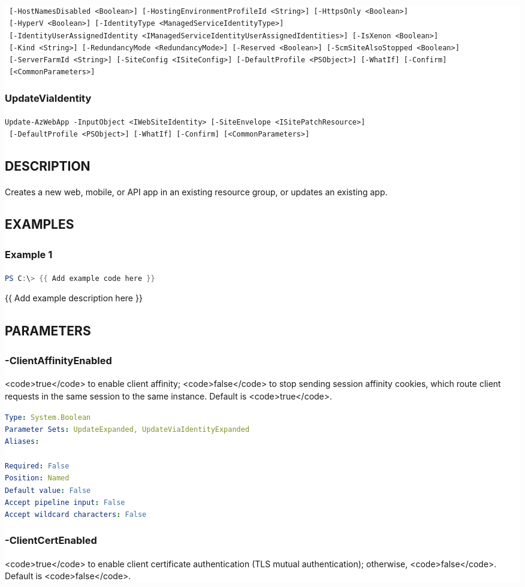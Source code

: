 ```
 [-HostNamesDisabled <Boolean>] [-HostingEnvironmentProfileId <String>] [-HttpsOnly <Boolean>]
 [-HyperV <Boolean>] [-IdentityType <ManagedServiceIdentityType>]
 [-IdentityUserAssignedIdentity <IManagedServiceIdentityUserAssignedIdentities>] [-IsXenon <Boolean>]
 [-Kind <String>] [-RedundancyMode <RedundancyMode>] [-Reserved <Boolean>] [-ScmSiteAlsoStopped <Boolean>]
 [-ServerFarmId <String>] [-SiteConfig <ISiteConfig>] [-DefaultProfile <PSObject>] [-WhatIf] [-Confirm]
 [<CommonParameters>]
```

### UpdateViaIdentity
```
Update-AzWebApp -InputObject <IWebSiteIdentity> [-SiteEnvelope <ISitePatchResource>]
 [-DefaultProfile <PSObject>] [-WhatIf] [-Confirm] [<CommonParameters>]
```

## DESCRIPTION
Creates a new web, mobile, or API app in an existing resource group, or updates an existing app.

## EXAMPLES

### Example 1
```powershell
PS C:\> {{ Add example code here }}
```

{{ Add example description here }}

## PARAMETERS

### -ClientAffinityEnabled
\<code\>true\</code\> to enable client affinity; \<code\>false\</code\> to stop sending session affinity cookies, which route client requests in the same session to the same instance.
Default is \<code\>true\</code\>.

```yaml
Type: System.Boolean
Parameter Sets: UpdateExpanded, UpdateViaIdentityExpanded
Aliases:

Required: False
Position: Named
Default value: False
Accept pipeline input: False
Accept wildcard characters: False
```

### -ClientCertEnabled
\<code\>true\</code\> to enable client certificate authentication (TLS mutual authentication); otherwise, \<code\>false\</code\>.
Default is \<code\>false\</code\>.
